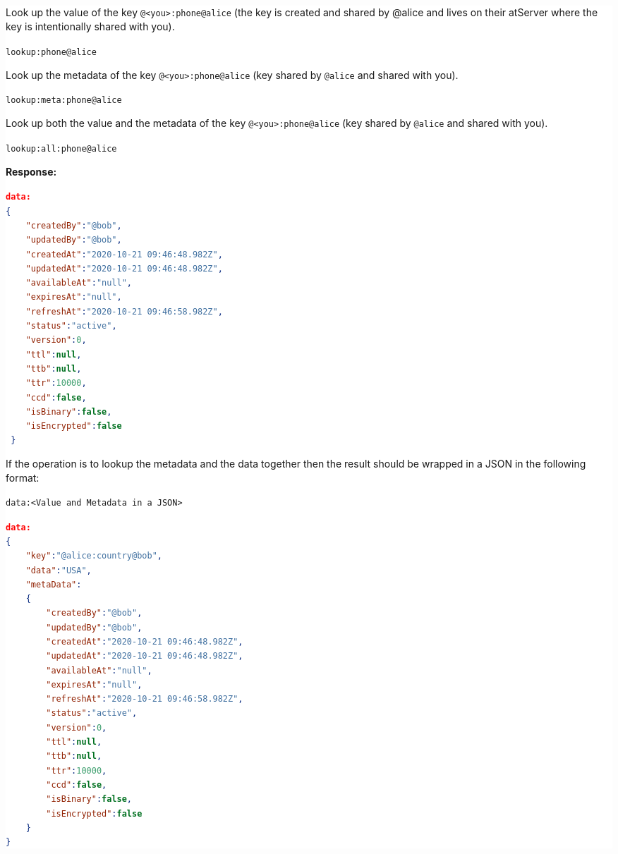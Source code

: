 Look up the value of the key `@<you>:phone@alice` (the key is created and shared by @alice and lives on their atServer where the key is intentionally shared with you).

`lookup:phone@alice`

Look up the metadata of the key `@<you>:phone@alice` (key shared by `@alice` and shared with you).

`lookup:meta:phone@alice`

Look up both the value and the metadata of the key `@<you>:phone@alice` (key shared by `@alice` and shared with you).

`lookup:all:phone@alice`

**Response:**

```json
data: 
{
    "createdBy":"@bob",
    "updatedBy":"@bob",
    "createdAt":"2020-10-21 09:46:48.982Z",
    "updatedAt":"2020-10-21 09:46:48.982Z",
    "availableAt":"null",
    "expiresAt":"null",
    "refreshAt":"2020-10-21 09:46:58.982Z",
    "status":"active",
    "version":0,
    "ttl":null,
    "ttb":null,
    "ttr":10000,
    "ccd":false,
    "isBinary":false,
    "isEncrypted":false
 }
```

If the operation is to lookup the metadata and the data together then the result should be wrapped in a JSON in the following format:

`data:<Value and Metadata in a JSON>`

```json
data:
{
    "key":"@alice:country@bob",
    "data":"USA",
    "metaData":
    {
        "createdBy":"@bob",
        "updatedBy":"@bob",
        "createdAt":"2020-10-21 09:46:48.982Z",
        "updatedAt":"2020-10-21 09:46:48.982Z",
        "availableAt":"null",
        "expiresAt":"null",
        "refreshAt":"2020-10-21 09:46:58.982Z",
        "status":"active",
        "version":0,
        "ttl":null,
        "ttb":null,
        "ttr":10000,
        "ccd":false,
        "isBinary":false,
        "isEncrypted":false
    }
}
```
